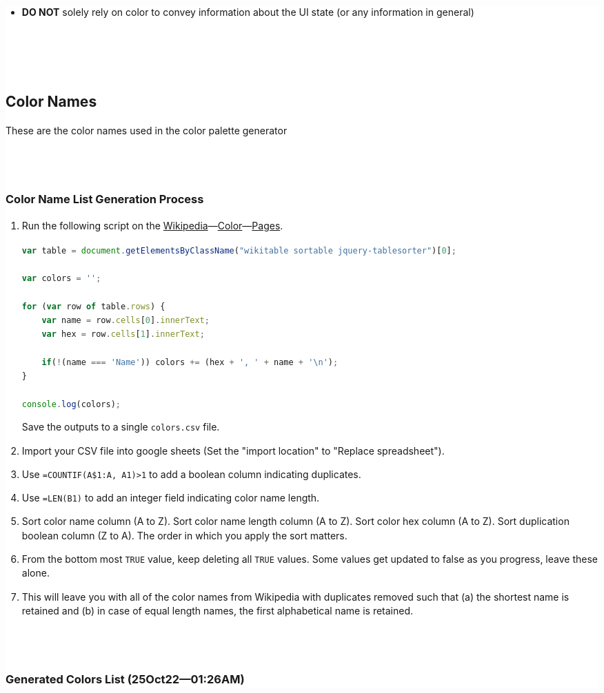 - **DO NOT** solely rely on color to convey information about the UI state (or any information in
  general)

<br/><br/><br/>



## Color Names

These are the color names used in the color palette generator

<br/><br/>

### Color Name List Generation Process

1. Run the following script on the
   [Wikipedia](https://en.wikipedia.org/wiki/List_of_colors:_A%E2%80%93F)—[Color](https://en.wikipedia.org/wiki/List_of_colors:_G%E2%80%93M)—[Pages](https://en.wikipedia.org/wiki/List_of_colors:_N%E2%80%93Z).

   ```js
   var table = document.getElementsByClassName("wikitable sortable jquery-tablesorter")[0];

   var colors = '';

   for (var row of table.rows) {
       var name = row.cells[0].innerText;
       var hex = row.cells[1].innerText;
       
       if(!(name === 'Name')) colors += (hex + ', ' + name + '\n');
   }

   console.log(colors);
   ```

   Save the outputs to a single `colors.csv` file.

2. Import your CSV file into google sheets (Set the "import location" to "Replace spreadsheet").

3. Use `=COUNTIF(A$1:A, A1)>1` to add a boolean column indicating duplicates.

4. Use `=LEN(B1)` to add an integer field indicating color name length.

5. Sort color name column (A to Z). Sort color name length column (A to Z). Sort color hex column
   (A to Z). Sort duplication boolean column (Z to A). The order in which you apply the sort
   matters.

6. From the bottom most `TRUE` value, keep deleting all `TRUE` values. Some values get updated to
   false as you progress, leave these alone.

7. This will leave you with all of the color names from Wikipedia with duplicates removed such that
   (a) the shortest name is retained and (b) in case of equal length names, the first alphabetical
   name is retained.

<br/><br/>

### Generated Colors List (25Oct22—01:26AM)
